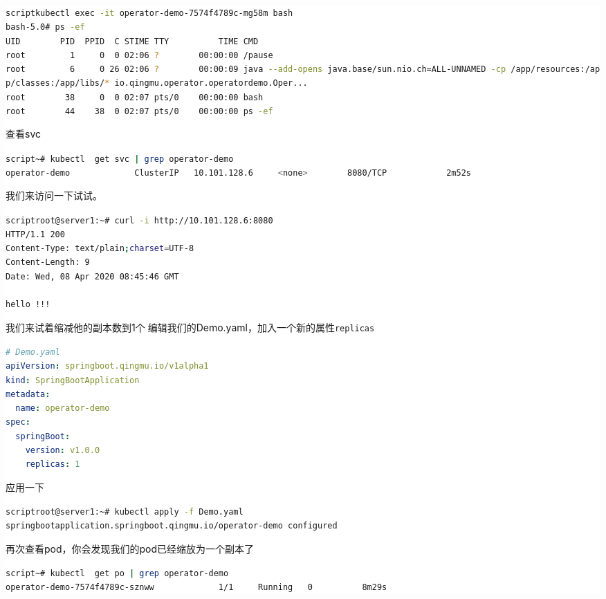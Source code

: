 ```bash
scriptkubectl exec -it operator-demo-7574f4789c-mg58m bash
bash-5.0# ps -ef
UID        PID  PPID  C STIME TTY          TIME CMD
root         1     0  0 02:06 ?        00:00:00 /pause
root         6     0 26 02:06 ?        00:00:09 java --add-opens java.base/sun.nio.ch=ALL-UNNAMED -cp /app/resources:/app/classes:/app/libs/* io.qingmu.operator.operatordemo.Oper...
root        38     0  0 02:07 pts/0    00:00:00 bash
root        44    38  0 02:07 pts/0    00:00:00 ps -ef
```

查看svc

```bash
script~# kubectl  get svc | grep operator-demo
operator-demo             ClusterIP   10.101.128.6     <none>        8080/TCP            2m52s
```

我们来访问一下试试。

```bash
scriptroot@server1:~# curl -i http://10.101.128.6:8080
HTTP/1.1 200 
Content-Type: text/plain;charset=UTF-8
Content-Length: 9
Date: Wed, 08 Apr 2020 08:45:46 GMT

hello !!!
```

我们来试着缩减他的副本数到1个 编辑我们的Demo.yaml，加入一个新的属性`replicas`

```yaml
# Demo.yaml
apiVersion: springboot.qingmu.io/v1alpha1
kind: SpringBootApplication
metadata:
  name: operator-demo 
spec:
  springBoot:
    version: v1.0.0
    replicas: 1
```

应用一下

```bash
scriptroot@server1:~# kubectl apply -f Demo.yaml 
springbootapplication.springboot.qingmu.io/operator-demo configured
```

再次查看pod，你会发现我们的pod已经缩放为一个副本了

```bash
script~# kubectl  get po | grep operator-demo
operator-demo-7574f4789c-sznww             1/1     Running   0          8m29s
```
